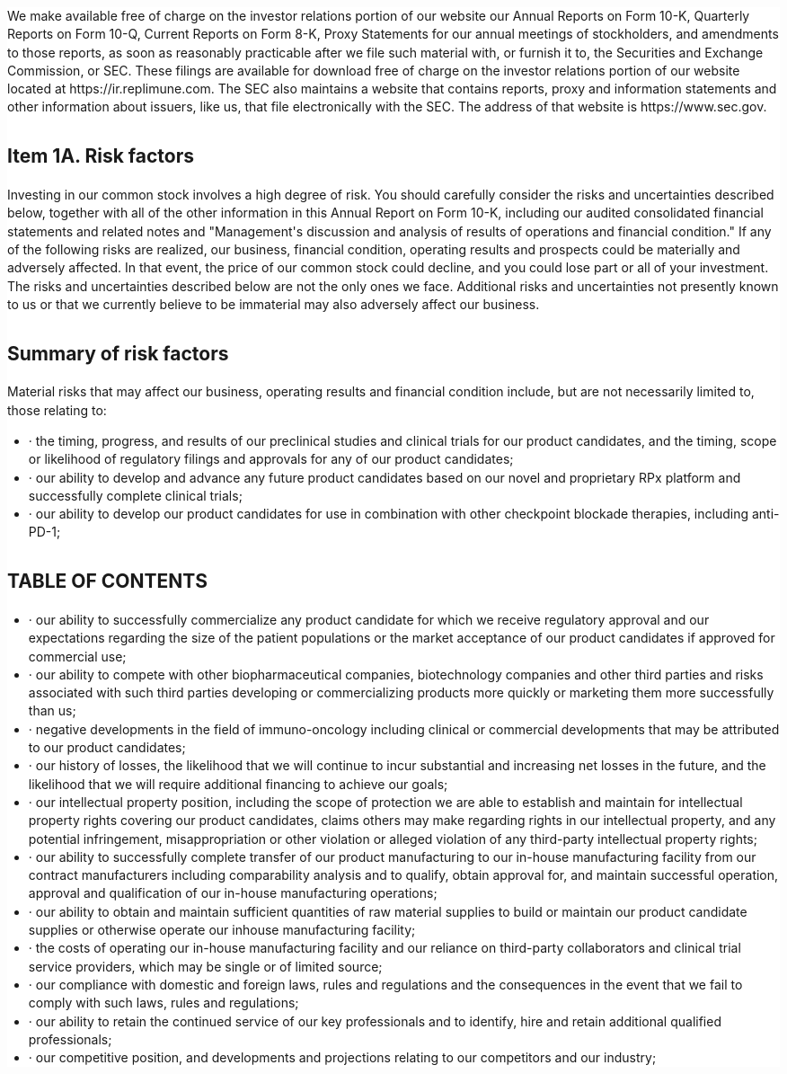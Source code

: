 <p>We make available free of charge on the investor relations portion of our website our Annual Reports on Form 10-K, Quarterly Reports on Form 10-Q, Current Reports on Form 8-K, Proxy Statements for our annual meetings of stockholders, and amendments to those reports, as soon as reasonably practicable after we file such material with, or furnish it to, the Securities and Exchange Commission, or SEC. These filings are available for download free of charge on the investor relations portion of our website located at https://ir.replimune.com. The SEC also maintains a website that contains reports, proxy and information statements and other information about issuers, like us, that file electronically with the SEC. The address of that website is https://www.sec.gov.</p>
<h2>Item 1A. Risk factors</h2>
<p>Investing in our common stock involves a high degree of risk. You should carefully consider the risks and uncertainties described below, together with all of the other information in this Annual Report on Form 10-K, including our audited consolidated financial statements and related notes and "Management's discussion and analysis of results of operations and financial condition." If any of the following risks are realized, our business, financial condition, operating results and prospects could be materially and adversely affected. In that event, the price of our common stock could decline, and you could lose part or all of your investment. The risks and uncertainties described below are not the only ones we face. Additional risks and uncertainties not presently known to us or that we currently believe to be immaterial may also adversely affect our business.</p>
<h2>Summary of risk factors</h2>
<p>Material risks that may affect our business, operating results and financial condition include, but are not necessarily limited to, those relating to:</p>
<ul>
<li>· the timing, progress, and results of our preclinical studies and clinical trials for our product candidates, and the timing, scope or likelihood of regulatory filings and approvals for any of our product candidates;</li>
<li>· our ability to develop and advance any future product candidates based on our novel and proprietary RPx platform and successfully complete clinical trials;</li>
<li>· our ability to develop our product candidates for use in combination with other checkpoint blockade therapies, including anti-PD-1;</li>
</ul>
<h2>TABLE OF CONTENTS</h2>
<ul>
<li>· our ability to successfully commercialize any product candidate for which we receive regulatory approval and our expectations regarding the size of the patient populations or the market acceptance of our product candidates if approved for commercial use;</li>
<li>· our ability to compete with other biopharmaceutical companies, biotechnology companies and other third parties and risks associated with such third parties developing or commercializing products more quickly or marketing them more successfully than us;</li>
<li>· negative developments in the field of immuno-oncology including clinical or commercial developments that may be attributed to our product candidates;</li>
<li>· our history of losses, the likelihood that we will continue to incur substantial and increasing net losses in the future, and the likelihood that we will require additional financing to achieve our goals;</li>
<li>· our intellectual property position, including the scope of protection we are able to establish and maintain for intellectual property rights covering our product candidates, claims others may make regarding rights in our intellectual property, and any potential infringement, misappropriation or other violation or alleged violation of any third-party intellectual property rights;</li>
<li>· our ability to successfully complete transfer of our product manufacturing to our in-house manufacturing facility from our contract manufacturers including comparability analysis and to qualify, obtain approval for, and maintain successful operation, approval and qualification of our in-house manufacturing operations;</li>
<li>· our ability to obtain and maintain sufficient quantities of raw material supplies to build or maintain our product candidate supplies or otherwise operate our inhouse manufacturing facility;</li>
<li>· the costs of operating our in-house manufacturing facility and our reliance on third-party collaborators and clinical trial service providers, which may be single or of limited source;</li>
<li>· our compliance with domestic and foreign laws, rules and regulations and the consequences in the event that we fail to comply with such laws, rules and regulations;</li>
<li>· our ability to retain the continued service of our key professionals and to identify, hire and retain additional qualified professionals;</li>
<li>· our competitive position, and developments and projections relating to our competitors and our industry;</li>